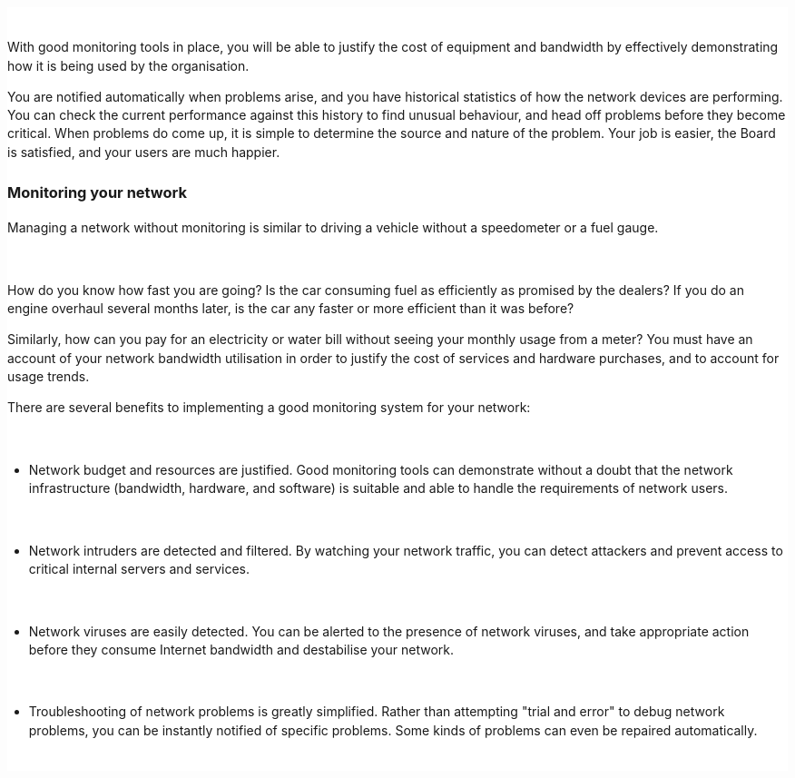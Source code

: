  

With good monitoring tools in place, you will be able to justify the
cost of equipment and bandwidth by effectively demonstrating how it is
being used by the organisation.

You are notified automatically when problems arise, and you have
historical statistics of how the network devices are performing. You can
check the current performance against this history to find unusual
behaviour, and head off problems before they become critical. When
problems do come up, it is simple to determine the source and nature of
the problem. Your job is easier, the Board is satisfied, and your users
are much happier.

### Monitoring your network

Managing a network without monitoring is similar to driving a vehicle
without a speedometer or a fuel gauge.

 

How do you know how fast you are going? Is the car consuming fuel as
efficiently as promised by the dealers? If you do an engine overhaul
several months later, is the car any faster or more efficient than it
was before?

Similarly, how can you pay for an electricity or water bill without
seeing your monthly usage from a meter? You must have an account of your
network bandwidth utilisation in order to justify the cost of services
and hardware purchases, and to account for usage trends.

There are several benefits to implementing a good monitoring system for
your network:

 

-   Network budget and resources are justified. Good monitoring tools
    can demonstrate without a doubt that the network infrastructure
    (bandwidth, hardware, and software) is suitable and able to handle
    the requirements of network users. 

     

-   Network intruders are detected and filtered. By watching your
    network traffic, you can detect attackers and prevent access to
    critical internal servers and services. 

     

-   Network viruses are easily detected. You can be alerted to the
    presence of network viruses, and take appropriate action before they
    consume Internet bandwidth and destabilise your network. 

     

-   Troubleshooting of network problems is greatly simplified. Rather
    than attempting "trial and error" to debug network problems, you can
    be instantly notified of specific problems. Some kinds of problems
    can even be repaired automatically. 

     